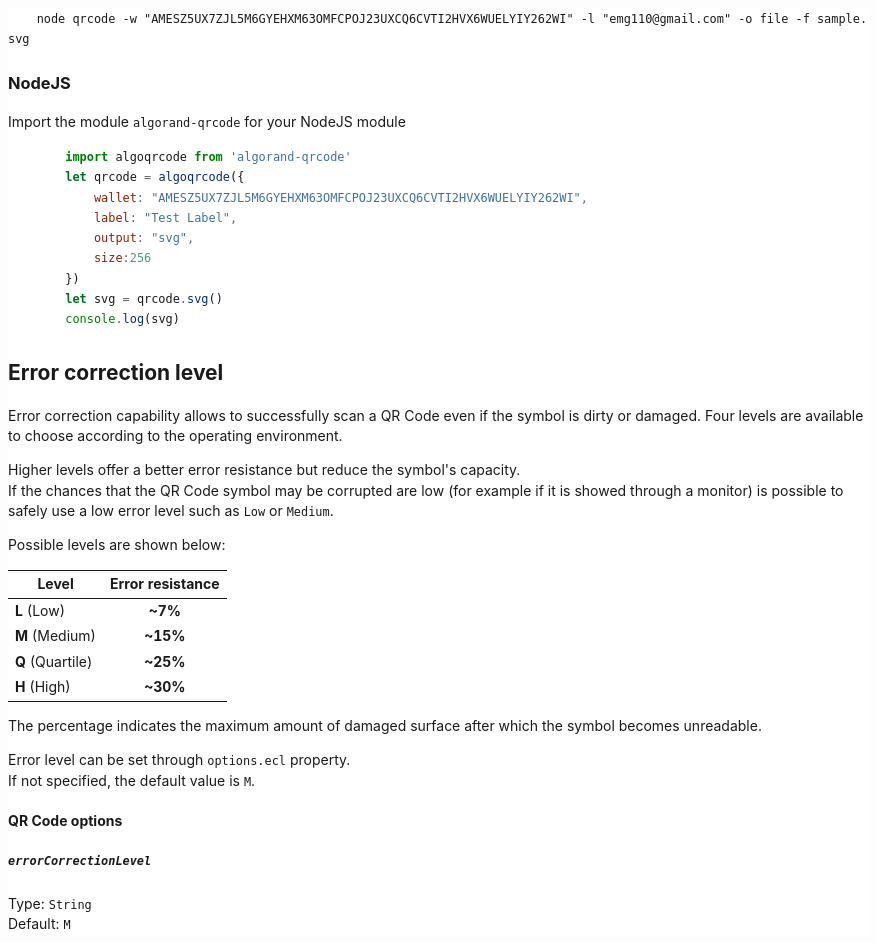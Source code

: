 ```
    node qrcode -w "AMESZ5UX7ZJL5M6GYEHXM63OMFCPOJ23UXCQ6CVTI2HVX6WUELYIY262WI" -l "emg110@gmail.com" -o file -f sample.svg 

```


### NodeJS
Import the module `algorand-qrcode` for your NodeJS module

```javascript
        import algoqrcode from 'algorand-qrcode'
        let qrcode = algoqrcode({
            wallet: "AMESZ5UX7ZJL5M6GYEHXM63OMFCPOJ23UXCQ6CVTI2HVX6WUELYIY262WI",
            label: "Test Label",
            output: "svg",
            size:256
        })
        let svg = qrcode.svg()
        console.log(svg)
```

## Error correction level
Error correction capability allows to successfully scan a QR Code even if the symbol is dirty or damaged.
Four levels are available to choose according to the operating environment.

Higher levels offer a better error resistance but reduce the symbol's capacity.<br>
If the chances that the QR Code symbol may be corrupted are low (for example if it is showed through a monitor)
is possible to safely use a low error level such as `Low` or `Medium`.

Possible levels are shown below:

| Level            | Error resistance |
|------------------|:----------------:|
| **L** (Low)      | **~7%**          |
| **M** (Medium)   | **~15%**         |
| **Q** (Quartile) | **~25%**         |
| **H** (High)     | **~30%**         |

The percentage indicates the maximum amount of damaged surface after which the symbol becomes unreadable.

Error level can be set through `options.ecl` property.<br>
If not specified, the default value is `M`.



#### QR Code options

    
##### `errorCorrectionLevel`
  Type: `String`<br>
  Default: `M`
